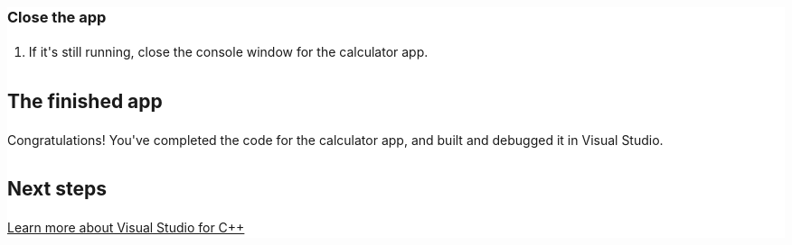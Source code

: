 ### Close the app

1. If it's still running, close the console window for the calculator app.

## The finished app

Congratulations! You've completed the code for the calculator app, and built and debugged it in Visual Studio.

## Next steps

[Learn more about Visual Studio for C++](https://blogs.msdn.microsoft.com/vcblog/2017/04/21/getting-started-with-visual-studio-for-c-and-cpp-development/)
